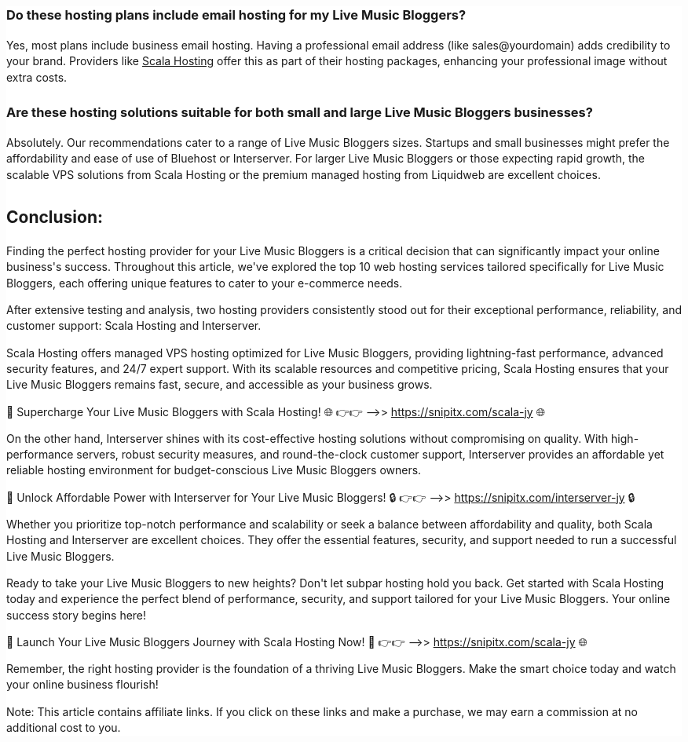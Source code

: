 ### Do these hosting plans include email hosting for my Live Music Bloggers? 
Yes, most plans include business email hosting. Having a professional email address (like sales@yourdomain) adds credibility to your brand. Providers like [Scala Hosting](https://snipitx.com/scala-jy) offer this as part of their hosting packages, enhancing your professional image without extra costs.

### Are these hosting solutions suitable for both small and large Live Music Bloggers businesses? 
Absolutely. Our recommendations cater to a range of Live Music Bloggers sizes. Startups and small businesses might prefer the affordability and ease of use of Bluehost or Interserver. For larger Live Music Bloggers or those expecting rapid growth, the scalable VPS solutions from Scala Hosting or the premium managed hosting from Liquidweb are excellent choices.

## Conclusion:

Finding the perfect hosting provider for your Live Music Bloggers is a critical decision that can significantly impact your online business's success. Throughout this article, we've explored the top 10 web hosting services tailored specifically for Live Music Bloggers, each offering unique features to cater to your e-commerce needs.

After extensive testing and analysis, two hosting providers consistently stood out for their exceptional performance, reliability, and customer support: Scala Hosting and Interserver.

Scala Hosting offers managed VPS hosting optimized for Live Music Bloggers, providing lightning-fast performance, advanced security features, and 24/7 expert support. With its scalable resources and competitive pricing, Scala Hosting ensures that your Live Music Bloggers remains fast, secure, and accessible as your business grows.

🚀 Supercharge Your Live Music Bloggers with Scala Hosting! 🌐
👉👉 -->> https://snipitx.com/scala-jy 🌐

On the other hand, Interserver shines with its cost-effective hosting solutions without compromising on quality. With high-performance servers, robust security measures, and round-the-clock customer support, Interserver provides an affordable yet reliable hosting environment for budget-conscious Live Music Bloggers owners.

💸 Unlock Affordable Power with Interserver for Your Live Music Bloggers! 🔒
👉👉 -->> https://snipitx.com/interserver-jy 🔒

Whether you prioritize top-notch performance and scalability or seek a balance between affordability and quality, both Scala Hosting and Interserver are excellent choices. They offer the essential features, security, and support needed to run a successful Live Music Bloggers.

Ready to take your Live Music Bloggers to new heights? Don't let subpar hosting hold you back. Get started with Scala Hosting today and experience the perfect blend of performance, security, and support tailored for your Live Music Bloggers. Your online success story begins here!

🚀 Launch Your Live Music Bloggers Journey with Scala Hosting Now! 🌟
👉👉 -->> https://snipitx.com/scala-jy 🌐

Remember, the right hosting provider is the foundation of a thriving Live Music Bloggers. Make the smart choice today and watch your online business flourish!

Note: This article contains affiliate links. If you click on these links and make a purchase, we may earn a commission at no additional cost to you.